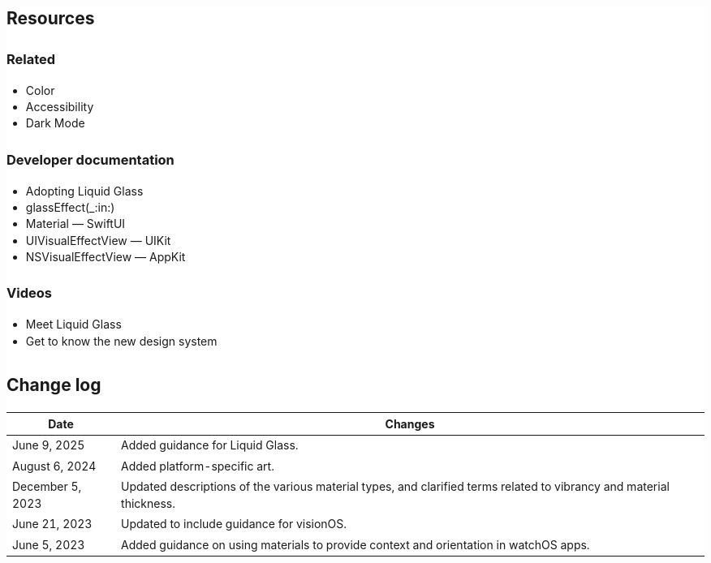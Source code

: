 ## Resources

### Related

- Color
- Accessibility
- Dark Mode

### Developer documentation

- Adopting Liquid Glass
- glassEffect(\_:in:)
- Material — SwiftUI
- UIVisualEffectView — UIKit
- NSVisualEffectView — AppKit

### Videos

- Meet Liquid Glass
- Get to know the new design system

## Change log

| Date             | Changes                                                                                                             |
| ---------------- | ------------------------------------------------------------------------------------------------------------------- |
| June 9, 2025     | Added guidance for Liquid Glass.                                                                                    |
| August 6, 2024   | Added platform-specific art.                                                                                        |
| December 5, 2023 | Updated descriptions of the various material types, and clarified terms related to vibrancy and material thickness. |
| June 21, 2023    | Updated to include guidance for visionOS.                                                                           |
| June 5, 2023     | Added guidance on using materials to provide context and orientation in watchOS apps.                               |
